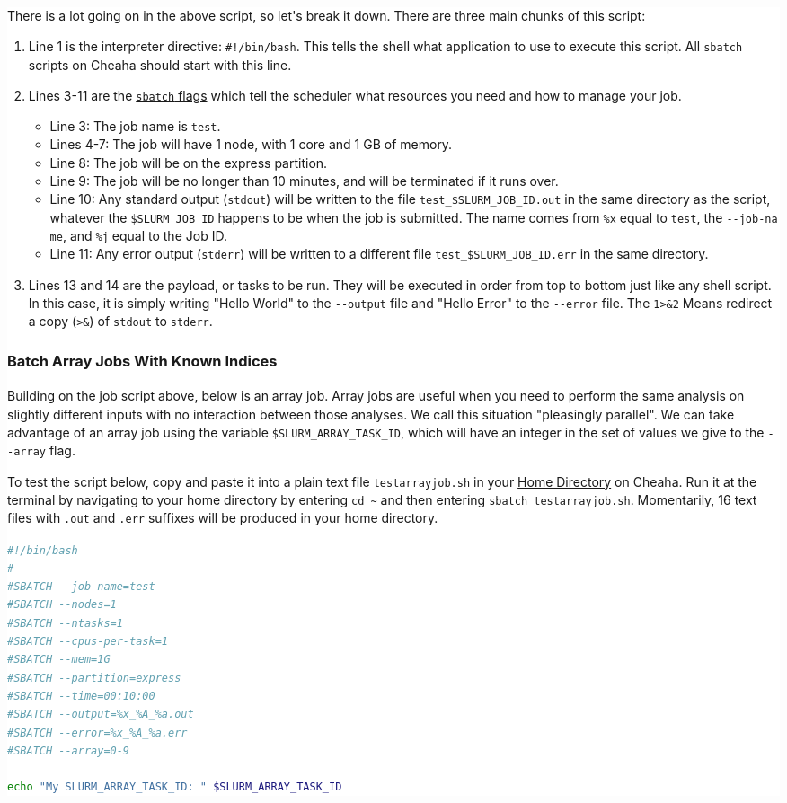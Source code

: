 There is a lot going on in the above script, so let's break it down. There are three main chunks of this script:

1. Line 1 is the interpreter directive: `#!/bin/bash`. This tells the shell what application to use to execute this script. All `sbatch` scripts on Cheaha should start with this line.
1. Lines 3-11 are the [`sbatch` flags](#slurm-flags-and-environment-variables) which tell the scheduler what resources you need and how to manage your job.

    - Line 3: The job name is `test`.
    - Lines 4-7: The job will have 1 node, with 1 core and 1 GB of memory.
    - Line 8: The job will be on the express partition.
    - Line 9: The job will be no longer than 10 minutes, and will be terminated if it runs over.
    - Line 10: Any standard output (`stdout`) will be written to the file `test_$SLURM_JOB_ID.out` in the same directory as the script, whatever the `$SLURM_JOB_ID` happens to be when the job is submitted. The name comes from `%x` equal to `test`, the `--job-name`, and `%j` equal to the Job ID.
    - Line 11: Any error output (`stderr`) will be written to a different file `test_$SLURM_JOB_ID.err` in the same directory.

1. Lines 13 and 14 are the payload, or tasks to be run. They will be executed in order from top to bottom just like any shell script. In this case, it is simply writing "Hello World" to the `--output` file and "Hello Error" to the `--error` file. The `1>&2` Means redirect a copy (`>&`) of `stdout` to `stderr`.

### Batch Array Jobs With Known Indices

Building on the job script above, below is an array job. Array jobs are useful when you need to perform the same analysis on slightly different inputs with no interaction between those analyses. We call this situation "pleasingly parallel". We can take advantage of an array job using the variable `$SLURM_ARRAY_TASK_ID`, which will have an integer in the set of values we give to the `--array` flag.

To test the script below, copy and paste it into a plain text file `testarrayjob.sh` in your [Home Directory](../../data_management/cheaha_storage_gpfs.md#user-data-and-home-directories) on Cheaha. Run it at the terminal by navigating to your home directory by entering `cd ~` and then entering `sbatch testarrayjob.sh`. Momentarily, 16 text files with `.out` and `.err` suffixes will be produced in your home directory.

```bash linenums="1"
#!/bin/bash
#
#SBATCH --job-name=test
#SBATCH --nodes=1
#SBATCH --ntasks=1
#SBATCH --cpus-per-task=1
#SBATCH --mem=1G
#SBATCH --partition=express
#SBATCH --time=00:10:00
#SBATCH --output=%x_%A_%a.out
#SBATCH --error=%x_%A_%a.err
#SBATCH --array=0-9

echo "My SLURM_ARRAY_TASK_ID: " $SLURM_ARRAY_TASK_ID
```
